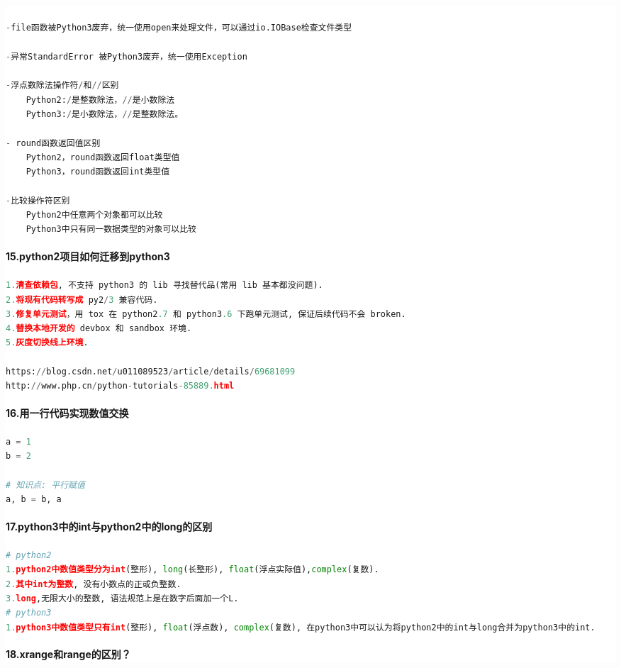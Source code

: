 ```python

-file函数被Python3废弃，统一使用open来处理文件，可以通过io.IOBase检查文件类型

-异常StandardError 被Python3废弃，统一使用Exception

-浮点数除法操作符/和//区别
	Python2:/是整数除法，//是小数除法
	Python3:/是小数除法，//是整数除法。
        
- round函数返回值区别
	Python2，round函数返回float类型值
    Python3，round函数返回int类型值
 
-比较操作符区别
	Python2中任意两个对象都可以比较
	Python3中只有同一数据类型的对象可以比较
```

#### 15.python2项目如何迁移到python3

```python
1.清查依赖包, 不支持 python3 的 lib 寻找替代品(常用 lib 基本都没问题).
2.将现有代码转写成 py2/3 兼容代码.
3.修复单元测试，用 tox 在 python2.7 和 python3.6 下跑单元测试, 保证后续代码不会 broken.
4.替换本地开发的 devbox 和 sandbox 环境.
5.灰度切换线上环境.

https://blog.csdn.net/u011089523/article/details/69681099
http://www.php.cn/python-tutorials-85889.html
```

#### 16.用一行代码实现数值交换

```python
a = 1
b = 2

# 知识点: 平行赋值
a, b = b, a
```

#### 17.python3中的int与python2中的long的区别

```python
# python2
1.python2中数值类型分为int(整形), long(长整形), float(浮点实际值),complex(复数).
2.其中int为整数, 没有小数点的正或负整数.
3.long,无限大小的整数, 语法规范上是在数字后面加一个L.
# python3
1.python3中数值类型只有int(整形), float(浮点数), complex(复数), 在python3中可以认为将python2中的int与long合并为python3中的int.
```

#### 18.xrange和range的区别？
